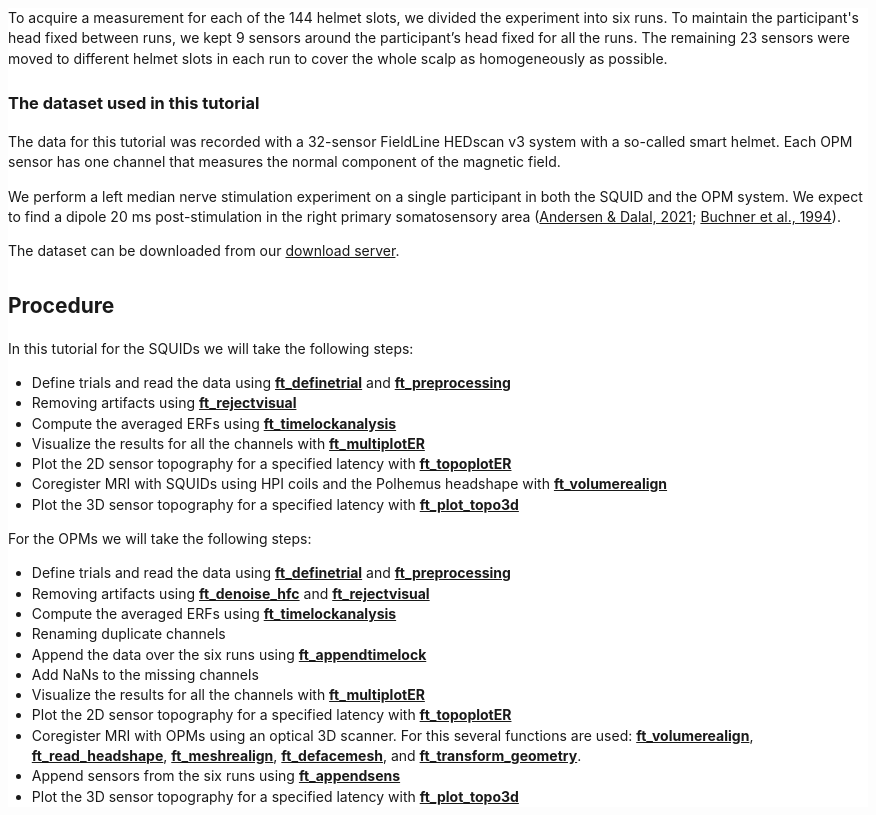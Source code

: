 To acquire a measurement for each of the 144 helmet slots, we divided the experiment into six runs. To maintain the participant's head fixed between runs, we kept 9 sensors around the participant’s head fixed for all the runs. The remaining 23 sensors were moved to different helmet slots in each run to cover the whole scalp as homogeneously as possible.

### The dataset used in this tutorial

The data for this tutorial was recorded with a 32-sensor FieldLine HEDscan v3 system with a so-called smart helmet. Each OPM sensor has one channel that measures the normal component of the magnetic field. 

We perform a left median nerve stimulation experiment on a single participant in both the SQUID and the OPM system. We expect to find a dipole 20 ms post-stimulation in the right primary somatosensory area ([Andersen & Dalal, 2021](https://pubmed.ncbi.nlm.nih.gov/34089874/); [Buchner et al., 1994](https://link.springer.com/article/10.1007/BF01211175)).

The dataset can be downloaded from our [download server](https://download.fieldtriptoolbox.org/workshop/cuttingeegx).

## Procedure

In this tutorial for the SQUIDs we will take the following steps:

- Define trials and read the data using **[ft_definetrial](/reference/ft_definetrial)** and **[ft_preprocessing](/reference/ft_preprocessing)**
- Removing artifacts using **[ft_rejectvisual](/reference/ft_rejectvisual)**
- Compute the averaged ERFs using **[ft_timelockanalysis](/reference/ft_timelockanalysis)**
- Visualize the results for all the channels with **[ft_multiplotER](/reference/ft_multiplotER)**
- Plot the 2D sensor topography for a specified latency with **[ft_topoplotER](/reference/ft_topoplotER)**
- Coregister MRI with SQUIDs using HPI coils and the Polhemus headshape with **[ft_volumerealign](/reference/ft_volumerealign)**
- Plot the 3D sensor topography for a specified latency with **[ft_plot_topo3d](/reference/plotting/ft_plot_topo3d)**

For the OPMs we will take the following steps:

- Define trials and read the data using **[ft_definetrial](/reference/ft_definetrial)** and **[ft_preprocessing](/reference/ft_preprocessing)**
- Removing artifacts using **[ft_denoise_hfc](/reference/ft_denoise_hfc)** and **[ft_rejectvisual](/reference/ft_rejectvisual)**
- Compute the averaged ERFs using **[ft_timelockanalysis](/reference/ft_timelockanalysis)**
- Renaming duplicate channels
- Append the data over the six runs using **[ft_appendtimelock](/reference/ft_appendtimelock)**
- Add NaNs to the missing channels
- Visualize the results for all the channels with **[ft_multiplotER](/reference/ft_multiplotER)**
- Plot the 2D sensor topography for a specified latency with **[ft_topoplotER](/reference/ft_topoplotER)**
- Coregister MRI with OPMs using an optical 3D scanner. For this several functions are used: **[ft_volumerealign](/reference/ft_volumerealign)**, **[ft_read_headshape](/reference/fileio/ft_read_headshape)**, **[ft_meshrealign](/reference/ft_meshrealign)**, **[ft_defacemesh](/reference/ft_defacemesh)**, and **[ft_transform_geometry](/reference/utilities/ft_transform_geometry)**.
- Append sensors from the six runs using **[ft_appendsens](/reference/ft_appendsens)**
- Plot the 3D sensor topography for a specified latency with **[ft_plot_topo3d](/reference/plotting/ft_plot_topo3d)**
